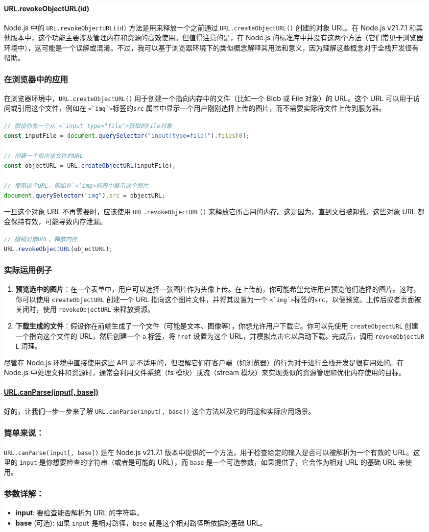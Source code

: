 #### [URL.revokeObjectURL(id)](https://nodejs.org/docs/latest/api/url.html#urlrevokeobjecturlid)

Node.js 中的 `URL.revokeObjectURL(id)` 方法是用来释放一个之前通过 `URL.createObjectURL()` 创建的对象 URL。在 Node.js v21.7.1 和其他版本中，这个功能主要涉及管理内存和资源的高效使用。但值得注意的是，在 Node.js 的标准库中并没有这两个方法（它们常见于浏览器环境中），这可能是一个误解或混淆。不过，我可以基于浏览器环境下的类似概念解释其用法和意义，因为理解这些概念对于全栈开发很有帮助。

### 在浏览器中的应用

在浏览器环境中，`URL.createObjectURL()` 用于创建一个指向内存中的文件（比如一个 Blob 或 File 对象）的 URL。这个 URL 可以用于访问或引用这个文件，例如在 `` <`img`> ``标签的`src` 属性中显示一个用户刚刚选择上传的图片，而不需要实际将文件上传到服务器。

```javascript
// 假设你有一个从`<`input type="file">获取的File对象
const inputFile = document.querySelector("input[type=file]").files[0];

// 创建一个指向该文件的URL
const objectURL = URL.createObjectURL(inputFile);

// 使用这个URL，例如在`<`img>标签中展示这个图片
document.querySelector("img").src = objectURL;
```

一旦这个对象 URL 不再需要时，应该使用 `URL.revokeObjectURL()` 来释放它所占用的内存。这是因为，直到文档被卸载，这些对象 URL 都会保持有效，可能导致内存泄漏。

```javascript
// 撤销对象URL，释放内存
URL.revokeObjectURL(objectURL);
```

### 实际运用例子

1. **预览选中的图片**：在一个表单中，用户可以选择一张图片作为头像上传。在上传前，你可能希望允许用户预览他们选择的图片。这时，你可以使用 `createObjectURL` 创建一个 URL 指向这个图片文件，并将其设置为一个 `` <`img`> ``标签的`src`，以便预览。上传后或者页面被关闭时，使用 `revokeObjectURL` 来释放资源。

2. **下载生成的文件**：假设你在前端生成了一个文件（可能是文本、图像等），你想允许用户下载它。你可以先使用 `createObjectURL` 创建一个指向这个文件的 URL，然后创建一个 `a` 标签，将 `href` 设置为这个 URL，并模拟点击它以启动下载。完成后，调用 `revokeObjectURL` 清理。

尽管在 Node.js 环境中直接使用这些 API 是不适用的，但理解它们在客户端（如浏览器）的行为对于进行全栈开发是很有用处的。在 Node.js 中处理文件和资源时，通常会利用文件系统（fs 模块）或流（stream 模块）来实现类似的资源管理和优化内存使用的目标。

#### [URL.canParse(input[, base])](https://nodejs.org/docs/latest/api/url.html#urlcanparseinput-base)

好的，让我们一步一步来了解 `URL.canParse(input[, base])` 这个方法以及它的用途和实际应用场景。

### 简单来说：

`URL.canParse(input[, base])` 是在 Node.js v21.7.1 版本中提供的一个方法，用于检查给定的输入是否可以被解析为一个有效的 URL。这里的 `input` 是你想要检查的字符串（或者是可能的 URL），而 `base` 是一个可选参数，如果提供了，它会作为相对 URL 的基础 URL 来使用。

### 参数详解：

- **input**: 要检查能否解析为 URL 的字符串。
- **base** (可选): 如果 `input` 是相对路径，`base` 就是这个相对路径所依据的基础 URL。
